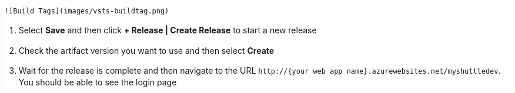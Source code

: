     ![Build Tags](images/vsts-buildtag.png)

1. Select **Save** and then click **+ Release | Create Release** to start a new release

1. Check the artifact version you want to use and then select **Create**

1. Wait for the release is complete and then navigate to the URL `http://{your web app name}.azurewebsites.net/myshuttledev`. You should be able to see the login page
